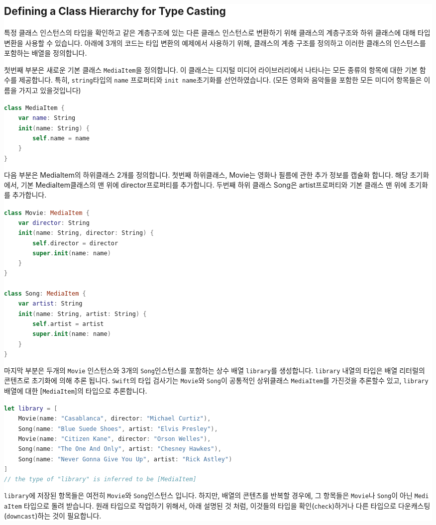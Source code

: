 
## Defining a Class Hierarchy for Type Casting

특정 클래스 인스턴스의 타입을 확인하고 같은 계층구조에 있는 다른 클래스 인스턴스로 변환하기 위해 클래스의 계층구조와 하위 클래스에 대해 타입 변환을 사용할 수 있습니다. 아래에 3개의 코드는 타입 변환의 예제에서 사용하기 위해, 클래스의 계층 구조를 정의하고 이러한 클래스의 인스턴스를 포함하는 배열을 정의합니다.

첫번째 부분은 새로운 기본 클래스 `MediaItem`을 정의합니다. 이 클래스는 디지털 미디어 라이브러리에서 나타나는 모든 종류의 항목에 대한 기본 함수를 제공합니다. 특히, `string`타입의 `name` 프로퍼티와 `init name`초기화를 선언하였습니다. (모든 영화와 음악들을 포함한 모든 미디어 항목들은 이름을 가지고 있을것입니다)

```swift
class MediaItem {
    var name: String
    init(name: String) {
        self.name = name
    }
}
```

다음 부분은 MediaItem의 하위클래스 2개를 정의합니다. 첫번째 하위클래스, Movie는 영화나 필름에 관한 추가 정보를 캡슐화 합니다. 해당 초기화에서, 기본 MediaItem클래스의 맨 위에 director프로퍼티를 추가합니다. 두번째 하위 클래스 Song은 artist프로퍼티와 기본 클래스 맨 위에 초기화를 추가합니다.

```swift
class Movie: MediaItem {
    var director: String
    init(name: String, director: String) {
        self.director = director
        super.init(name: name)
    }
}

class Song: MediaItem {
    var artist: String
    init(name: String, artist: String) {
        self.artist = artist
        super.init(name: name)
    }
}
```

마지막 부분은 두개의 `Movie` 인스턴스와 3개의 `Song`인스턴스를 포함하는 상수 배열 `library`를 생성합니다. `library` 내열의 타입은 배열 리터럴의 콘텐츠로 초기화에 의해 추론 됩니다. `Swift`의 타입 검사기는 `Movie`와 `Song`이 공통적인 상위클래스 `MediaItem`를 가진것을 추론할수 있고, `library` 배열에 대한 [`MediaItem`]의 타입으로 추론합니다.

```swift
let library = [
    Movie(name: "Casablanca", director: "Michael Curtiz"),
    Song(name: "Blue Suede Shoes", artist: "Elvis Presley"),
    Movie(name: "Citizen Kane", director: "Orson Welles"),
    Song(name: "The One And Only", artist: "Chesney Hawkes"),
    Song(name: "Never Gonna Give You Up", artist: "Rick Astley")
]
// the type of "library" is inferred to be [MediaItem]
```

`library`에 저장된 항목들은 여전히 `Movie`와 `Song`인스턴스 입니다. 하지만, 배열의 콘텐츠를 반복할 경우에, 그 항목들은 `Movie`나 `Song`이 아닌 `MediaItem` 타입으로 돌려 받습니다. 원래 타입으로 작업하기 위해서, 아래 설명된 것 처럼, 이것들의 타입을 확인(`check`)하거나 다른 타입으로 다운캐스팅(`downcast`)하는 것이 필요합니다.
